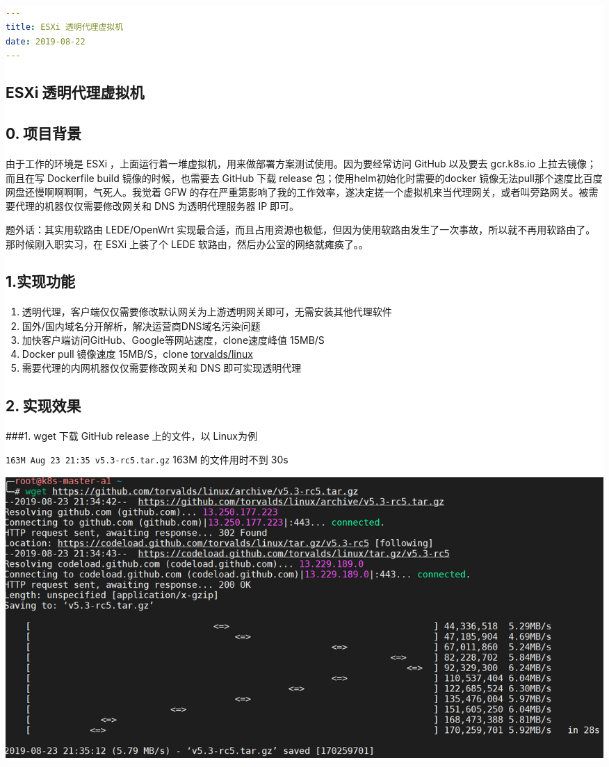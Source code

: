 ```yaml
---
title: ESXi 透明代理虚拟机
date: 2019-08-22
---
```


## ESXi 透明代理虚拟机

## 0. 项目背景

由于工作的环境是 ESXi ，上面运行着一堆虚拟机，用来做部署方案测试使用。因为要经常访问 GitHub 以及要去 gcr.k8s.io  上拉去镜像；而且在写 Dockerfile build 镜像的时候，也需要去 GitHub 下载 release 包；使用helm初始化时需要的docker 镜像无法pull那个速度比百度网盘还慢啊啊啊啊，气死人。我觉着 GFW 的存在严重第影响了我的工作效率，遂决定搓一个虚拟机来当代理网关，或者叫旁路网关。被需要代理的机器仅仅需要修改网关和 DNS 为透明代理服务器 IP 即可。

题外话：其实用软路由 LEDE/OpenWrt 实现最合适，而且占用资源也极低，但因为使用软路由发生了一次事故，所以就不再用软路由了。那时候刚入职实习，在 ESXi 上装了个 LEDE 软路由，然后办公室的网络就瘫痪了。。

## 1.实现功能

1. 透明代理，客户端仅仅需要修改默认网关为上游透明网关即可，无需安装其他代理软件
2. 国外/国内域名分开解析，解决运营商DNS域名污染问题
3. 加快客户端访问GitHub、Google等网站速度，clone速度峰值 15MB/S
4. Docker pull 镜像速度 15MB/S，clone [torvalds/linux](https://github.com/torvalds/linux)
5. 需要代理的内网机器仅仅需要修改网关和 DNS 即可实现透明代理

## 2. 实现效果

###1. wget 下载 GitHub release 上的文件，以 Linux为例

`163M Aug 23 21:35 v5.3-rc5.tar.gz` 163M 的文件用时不到 30s

![1566567341680](img/1566567341680.png)
